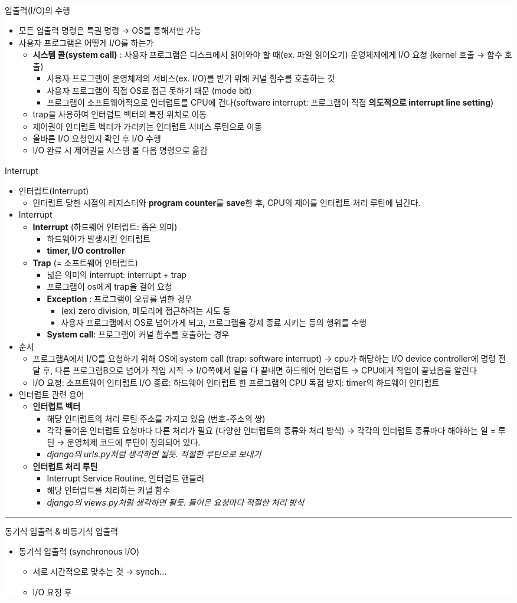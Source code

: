  입출력(I/O)의 수행

- 모든 입출력 명령은 특권 명령 → OS를 통해서만 가능
- 사용자 프로그램은 어떻게 I/O를 하는가
    - **시스템 콜(system call)** : 사용자 프로그램은 디스크에서 읽어와야 할 때(ex. 파일 읽어오기) 운영체제에게 I/O 요청 (kernel 호출 → 함수 호출)
        - 사용자 프로그램이 운영체제의 서비스(ex. I/O)를 받기 위해 커널 함수를 호출하는 것
        - 사용자 프로그램이 직접 OS로 접근 못하기 때문 (mode bit)
        - 프로그램이 소프트웨어적으로 인터럽트를 CPU에 건다(software interrupt: 프로그램이 직접 **의도적으로 interrupt line setting**)
    - trap을 사용하여 인터럽트 벡터의 특정 위치로 이동
    - 제어권이 인터럽트 벡터가 가리키는 인터럽트 서비스 루틴으로 이동
    - 올바른 I/O 요청인지 확인 후 I/O 수행
    - I/O 완료 시 제어권을 시스템 콜 다음 명령으로 옮김

 Interrupt

- 인터럽트(Interrupt)
    - 인터럽트 당한 시점의 레지스터와 **program counter**를 **save**한 후, CPU의 제어를 인터럽트 처리 루틴에 넘긴다.
- Interrupt
    - **Interrupt** (하드웨어 인터럽트: 좁은 의미)
        - 하드웨어가 발생시킨 인터럽트
        - **timer, I/O controller**
    - **Trap** (= 소프트웨어 인터럽트)
        - 넓은 의미의 interrupt: interrupt + trap
        - 프로그램이 os에게 trap을 걸어 요청
        - **Exception** : 프로그램이 오류를 범한 경우
            - (ex) zero division, 메모리에 접근하려는 시도 등
            - 사용자 프로그램에서 OS로 넘어가게 되고, 프로그램을 강제 종료 시키는 등의 행위를 수행
        - **System call**: 프로그램이 커널 함수를 호출하는 경우
- 순서
    - 프로그램A에서 I/O를 요청하기 위해 OS에 system call (trap: software interrupt) → cpu가 해당하는 I/O device controller에 명령 전달 후, 다른 프로그램B으로 넘어가 작업 시작 → I/O쪽에서 일을 다 끝내면 하드웨어 인터럽트 → CPU에게 작업이 끝났음을 알린다
    - I/O 요청: 소프트웨어 인터럽트
    I/O 종료: 하드웨어 인터럽트
    한 프로그램의 CPU 독점 방지: timer의 하드웨어 인터럽트
- 인터럽트 관련 용어
    - **인터럽트 벡터**
        - 해당 인터럽트의 처리 루틴 주소를 가지고 있음 (번호-주소의 쌍)
        - 각각 들어온 인터럽트 요청마다 다른 처리가 필요 (다양한 인터럽트의 종류와 처리 방식) → 각각의 인터럽트 종류마다 해야하는 일 = 루틴 → 운영체제 코드에 루틴이 정의되어 있다.
        - *django의 urls.py처럼 생각하면 될듯. 적절한 루틴으로 보내기*
    - **인터럽트 처리 루틴**
        - Interrupt Service Routine, 인터럽트 핸들러
        - 해당 인터럽트를 처리하는 커널 함수
        - *django의 views.py처럼 생각하면 될듯. 들어온 요청마다 적절한 처리 방식*

---

동기식 입출력 & 비동기식 입출력

- 동기식 입출력 (synchronous I/O)

  - 서로 시간적으로 맞추는 것 → synch...

  - I/O 요청 후 
